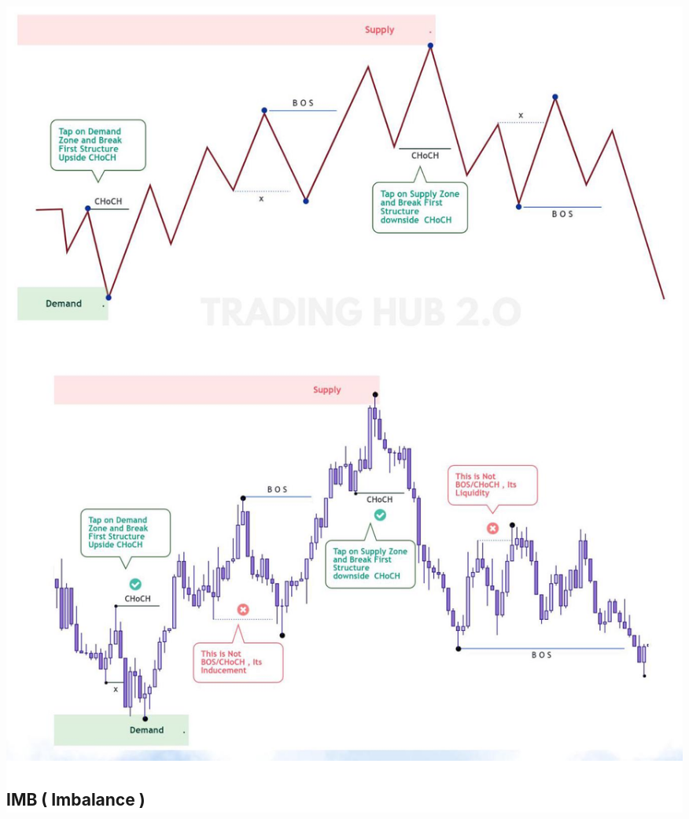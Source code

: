 ![bo_d3v0qgbef24c73d2dj30_12_142_693_1343_1499_0.jpg](images/bo_d3v0qgbef24c73d2dj30_12_142_693_1343_1499_0.jpg)

## IMB ( Imbalance )
